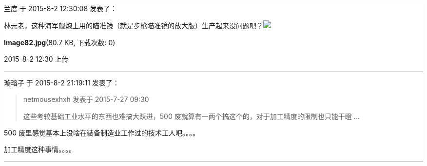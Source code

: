 
兰度 于 2015-8-2 12:30:08 发表了：

林元老，这种海军舰炮上用的瞄准镜（就是步枪瞄准镜的放大版）生产起来没问题吧？![](/9025/123003nyfn53f5yc03gn4n.jpg)

**Image82.jpg**(80.7 KB, 下载次数: 0)

2015-8-2 12:30 上传

---

璇瑢子 于 2015-8-2 21:19:11 发表了：

> netmousexhxh 发表于 2015-7-27 09:30
>
> 这些考较基础工业水平的东西也难搞大跃进，500 废就算有一两个搞这个的，对于加工精度的限制也只能干瞪 ...

500 废里感觉基本上没啥在装备制造业工作过的技术工人吧。。。。

加工精度这种事情。。。。

---
